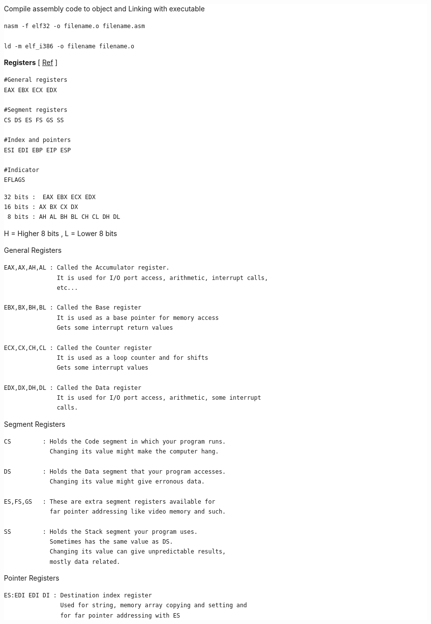 Compile assembly code to object and Linking with executable
```
nasm -f elf32 -o filename.o filename.asm

ld -m elf_i386 -o filename filename.o
```
**Registers** [ [Ref](http://www.eecg.toronto.edu/~amza/www.mindsec.com/files/x86regs.html) ]

```
#General registers
EAX EBX ECX EDX

#Segment registers
CS DS ES FS GS SS

#Index and pointers
ESI EDI EBP EIP ESP

#Indicator
EFLAGS
```
```
32 bits :  EAX EBX ECX EDX
16 bits : AX BX CX DX
 8 bits : AH AL BH BL CH CL DH DL
```
H = Higher 8 bits , L = Lower 8 bits

General Registers
```
EAX,AX,AH,AL : Called the Accumulator register. 
               It is used for I/O port access, arithmetic, interrupt calls,
               etc...

EBX,BX,BH,BL : Called the Base register
               It is used as a base pointer for memory access
               Gets some interrupt return values

ECX,CX,CH,CL : Called the Counter register
               It is used as a loop counter and for shifts
               Gets some interrupt values

EDX,DX,DH,DL : Called the Data register
               It is used for I/O port access, arithmetic, some interrupt 
               calls.
```
Segment Registers
```
CS         : Holds the Code segment in which your program runs.
             Changing its value might make the computer hang.

DS         : Holds the Data segment that your program accesses.
             Changing its value might give erronous data.

ES,FS,GS   : These are extra segment registers available for
             far pointer addressing like video memory and such.

SS         : Holds the Stack segment your program uses.
             Sometimes has the same value as DS.
             Changing its value can give unpredictable results,
             mostly data related.
```
Pointer Registers
```
ES:EDI EDI DI : Destination index register
                Used for string, memory array copying and setting and
                for far pointer addressing with ES
```